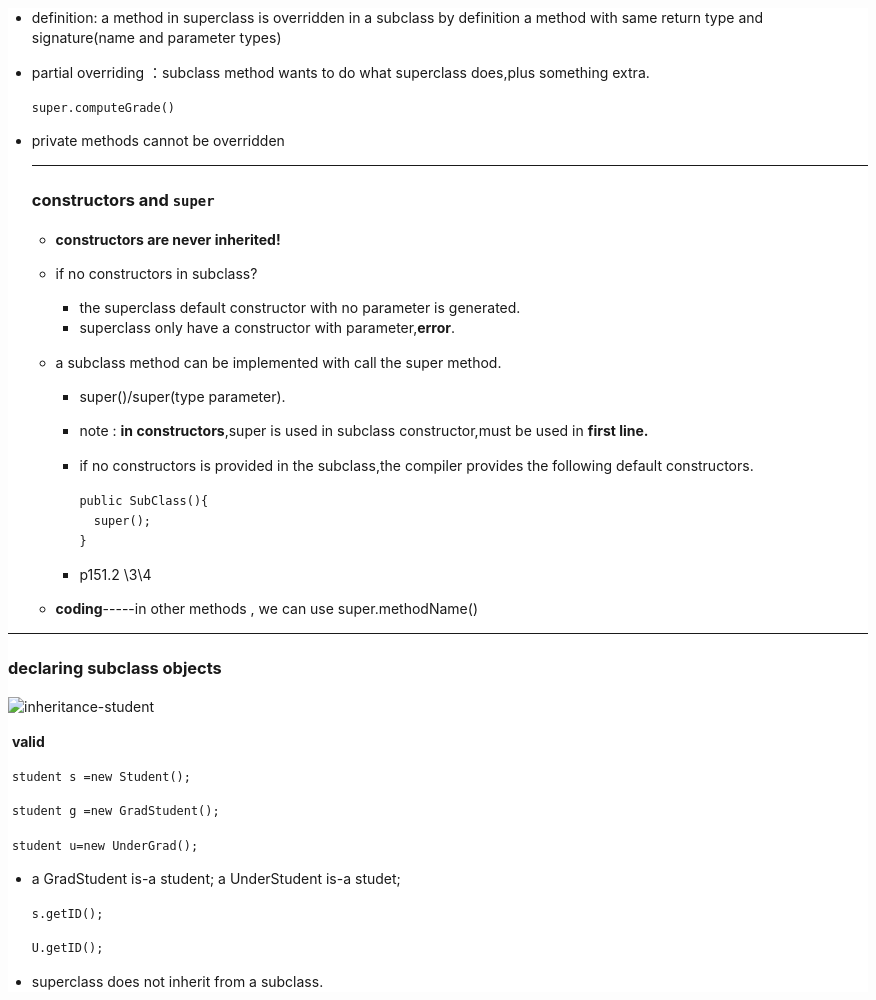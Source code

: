   * definition: a method in  superclass is overridden in a subclass by definition a method with same return type and signature(name and parameter types)

  * partial overriding ：subclass method wants to do what superclass does,plus something extra.

    `super.computeGrade()`

  * private methods cannot be overridden

    ---

    ###   constructors and `super`

    * **constructors are never inherited!**

    * if no constructors in subclass?
      * the superclass default constructor with no parameter is generated.
      * superclass only have a constructor with parameter,**error**.

    * a subclass method can be implemented with call the super method.
      * super()/super(type parameter).

      * note : **in constructors**,super is used in subclass constructor,must be used in **first line.**

      * if no constructors is provided in the subclass,the compiler provides the following default constructors.

        ```
        public SubClass(){
          super();
        }
        ```

      * p151.2 \3\4

    * **coding**-----in other methods , we can use super.methodName()


---

### declaring subclass objects

![inheritance-student](../../images/inheritance-student.PNG)

​    **valid**

​	`student s =new Student();`

​	`student g =new GradStudent();`

​	`student u=new UnderGrad();`

* a GradStudent is-a student; a UnderStudent is-a studet;

  `s.getID();`

  `U.getID();`

* superclass does not inherit from a subclass.
